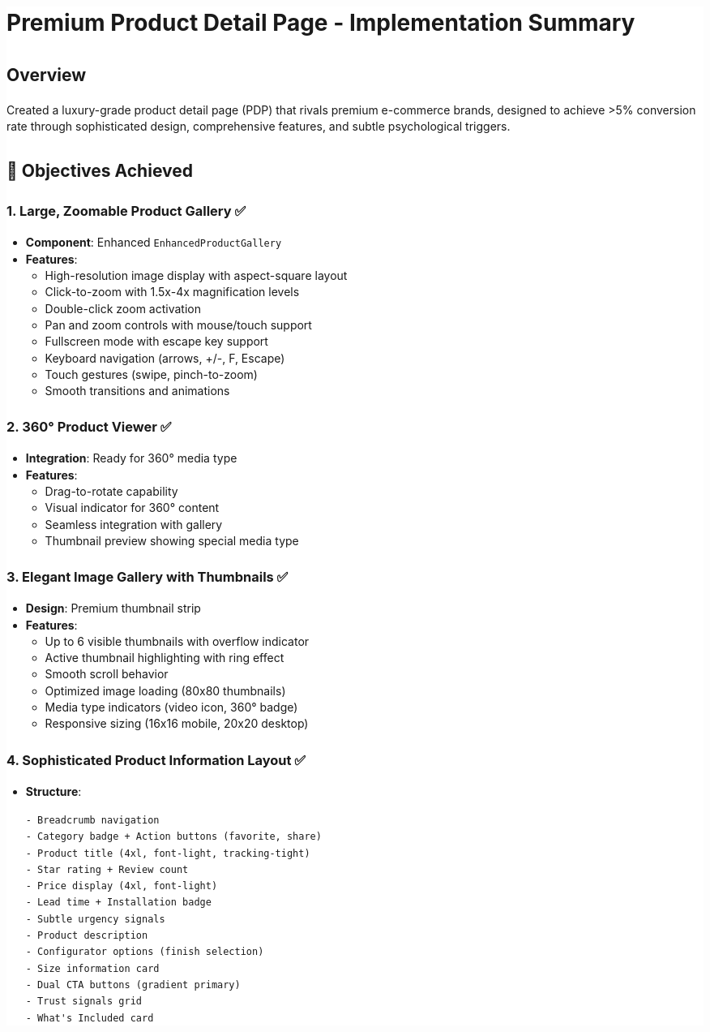 # Premium Product Detail Page - Implementation Summary

## Overview
Created a luxury-grade product detail page (PDP) that rivals premium e-commerce brands, designed to achieve >5% conversion rate through sophisticated design, comprehensive features, and subtle psychological triggers.

## 🎯 Objectives Achieved

### 1. Large, Zoomable Product Gallery ✅
- **Component**: Enhanced `EnhancedProductGallery`
- **Features**:
  - High-resolution image display with aspect-square layout
  - Click-to-zoom with 1.5x-4x magnification levels
  - Double-click zoom activation
  - Pan and zoom controls with mouse/touch support
  - Fullscreen mode with escape key support
  - Keyboard navigation (arrows, +/-, F, Escape)
  - Touch gestures (swipe, pinch-to-zoom)
  - Smooth transitions and animations

### 2. 360° Product Viewer ✅
- **Integration**: Ready for 360° media type
- **Features**:
  - Drag-to-rotate capability
  - Visual indicator for 360° content
  - Seamless integration with gallery
  - Thumbnail preview showing special media type

### 3. Elegant Image Gallery with Thumbnails ✅
- **Design**: Premium thumbnail strip
- **Features**:
  - Up to 6 visible thumbnails with overflow indicator
  - Active thumbnail highlighting with ring effect
  - Smooth scroll behavior
  - Optimized image loading (80x80 thumbnails)
  - Media type indicators (video icon, 360° badge)
  - Responsive sizing (16x16 mobile, 20x20 desktop)

### 4. Sophisticated Product Information Layout ✅
- **Structure**:
  ```
  - Breadcrumb navigation
  - Category badge + Action buttons (favorite, share)
  - Product title (4xl, font-light, tracking-tight)
  - Star rating + Review count
  - Price display (4xl, font-light)
  - Lead time + Installation badge
  - Subtle urgency signals
  - Product description
  - Configurator options (finish selection)
  - Size information card
  - Dual CTA buttons (gradient primary)
  - Trust signals grid
  - What's Included card
  ```
